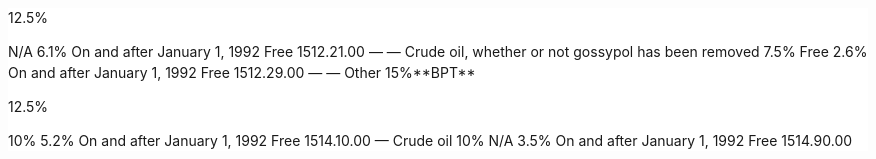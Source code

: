 12.5%

</td>
<td>N/A</td>
<td>6.1%</td>
<td></td>
</tr>
<tr>
<td>On and after January 1, 1992</td>
<td></td>
<td></td>
<td>Free</td>
<td></td>
</tr>
<tr>
<td>1512.21.00</td>
<td>— — Crude oil, whether or not gossypol has been removed</td>
<td>7.5%</td>
<td>Free</td>
<td>2.6%</td>
<td></td>
</tr>
<tr>
<td>On and after January 1, 1992</td>
<td></td>
<td></td>
<td>Free</td>
<td></td>
</tr>
<tr>
<td>1512.29.00</td>
<td>— — Other</td>
<td>15%**BPT**

12.5%

</td>
<td>10%</td>
<td>5.2%</td>
<td></td>
</tr>
<tr>
<td>On and after January 1, 1992</td>
<td></td>
<td></td>
<td>Free</td>
<td></td>
</tr>
<tr>
<td>1514.10.00</td>
<td>— Crude oil</td>
<td>10%</td>
<td>N/A</td>
<td>3.5%</td>
<td></td>
</tr>
<tr>
<td>On and after January 1, 1992</td>
<td></td>
<td></td>
<td>Free</td>
<td></td>
</tr>
<tr>
<td>1514.90.00</td>